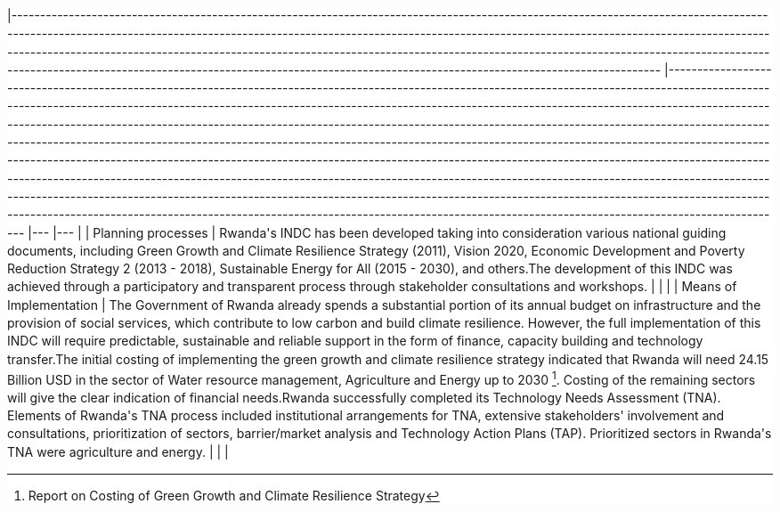 |--------------------------------------------------------------------------------------------------------------------------------------------------------------------------------------------------------------------------------------------------------------------------------------------------------------------------------------------------------------------------------------------------------------------------------------------------------------------------------------------------------------------------------	|-----------------------------------------------------------------------------------------------------------------------------------------------------------------------------------------------------------------------------------------------------------------------------------------------------------------------------------------------------------------------------------------------------------------------------------------------------------------------------------------------------------------------------------------------------------------------------------------------------------------------------------------------------------------------------------------------------------------------------------------------------------------------------------------------------------------------------------------------------------------------------------------------------------------------------------------------------------------------------------------------------------------------------------------------------------------------------------------------------------------------------	|---	|---	|
| Planning processes                                                                                                                                                                                                                                                                                                                                                                                                                                                                                                             	| Rwanda's  INDC  has  been  developed  taking  into  consideration  various  national guiding  documents,  including  Green  Growth  and  Climate  Resilience  Strategy (2011),  Vision  2020,  Economic  Development  and  Poverty  Reduction  Strategy  2 (2013 - 2018), Sustainable Energy for All (2015 - 2030), and others.The   development   of   this   INDC   was   achieved   through   a   participatory   and transparent process through stakeholder consultations and workshops.                                                                                                                                                                                                                                                                                                                                                                                                                                                                                                                                                                                                                               	|   	|   	|
| Means               of Implementation                                                                                                                                                                                                                                                                                                                                                                                                                                                                                          	| The  Government  of  Rwanda  already  spends  a  substantial  portion  of  its  annual budget on infrastructure and the provision of social services, which contribute to low carbon and build climate resilience. However, the full implementation of this INDC  will  require  predictable,  sustainable  and  reliable  support  in  the  form  of finance, capacity building and technology transfer.The  initial  costing  of  implementing  the  green  growth  and  climate  resilience strategy indicated that Rwanda will need 24.15 Billion USD in the sector of Water resource  management,  Agriculture  and  Energy  up  to  2030 [^16].  Costing  of  the remaining sectors will give the clear indication of financial needs.Rwanda   successfully   completed   its   Technology   Needs   Assessment   (TNA). Elements of Rwanda's TNA process included institutional arrangements for TNA, extensive  stakeholders'  involvement  and  consultations, prioritization  of sectors, barrier/market analysis and Technology Action Plans (TAP). Prioritized sectors in Rwanda's TNA were agriculture and energy. 	|   	|   	|

[^1]: second National Communication report 2012
[^2]: Economic Development and Poverty Reduction Strategy II (2013-2018)
[^3]: Fourth Population and Housing Census 2012
[^4]: 4th Integrated Household Living Conditions Survey (2013/14)
[^5]: World Bank Data 2015
[^6]: The assessment of economic impacts of the 2012 wet season flooding in Rwanda 2013
[^7]: Rwanda baseline climate change vulnerability index 2015
[^8]: Green Growth and Climate Resilience Strategy 2011
[^9]: IPCC Fifth Assessment Report 2013
[^10]: Green Growth and climate resilience Strategy, 2011
[^11]: Fourth Population and Housing Census, 2012
[^14]: Liquefied Petroleum Gas
[^15]: The Republic of Rwanda Statistical Yearbook 2014
[^16]: Report on Costing of Green Growth and Climate Resilience Strategy